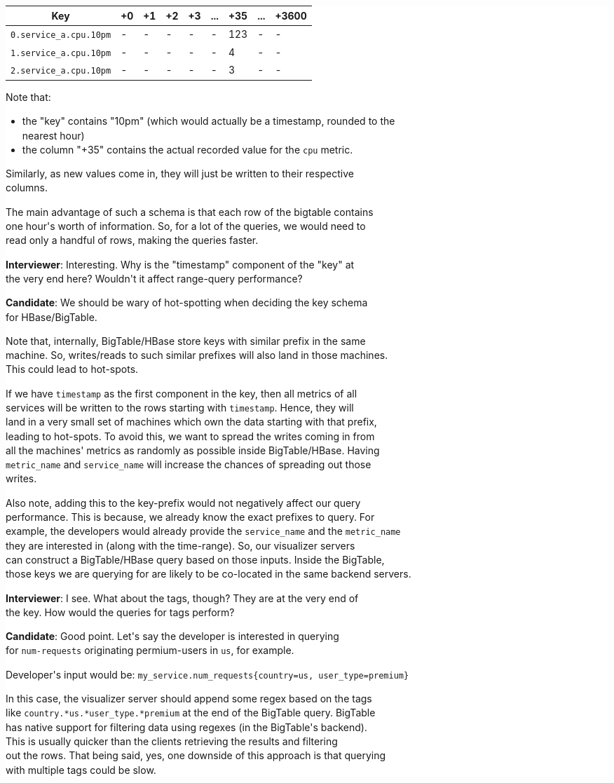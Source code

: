 
|Key                     |+0|+1|+2|+3|...|+35  |...|+3600|
|-                       |- |- |- |- |-  | -   |-  |-    |
|`0.service_a.cpu.10pm`  |- |- |- |- |-  | 123 |-  |-    |
|`1.service_a.cpu.10pm`  |- |- |- |- |-  |   4 |-  |-    |
|`2.service_a.cpu.10pm`  |- |- |- |- |-  |   3 |-  |-    |


Note that:
* the "key" contains "10pm" (which would actually be a timestamp, rounded to the \
  nearest hour)
* the column "+35" contains the actual recorded value for the `cpu` metric.

Similarly, as new values come in, they will just be written to their respective \
columns.

The main advantage of such a schema is that each row of the bigtable contains \
one hour's worth of information. So, for a lot of the queries, we would need to \
read only a handful of rows, making the queries faster.

**Interviewer**: Interesting. Why is the "timestamp" component of the "key" at \
the very end here? Wouldn't it affect range-query performance?

**Candidate**: We should be wary of hot-spotting when deciding the key schema \
for HBase/BigTable.

Note that, internally, BigTable/HBase store keys with similar prefix in the same \
machine. So, writes/reads to such similar prefixes will also land in those machines. \
This could lead to hot-spots.

If we have `timestamp` as the first component in the key, then all metrics of all \
services will be written to the rows starting with `timestamp`. Hence, they will \
land in a very small set of machines which own the data starting with that prefix, \
leading to hot-spots. To avoid this, we want to spread the writes coming in from \
all the machines' metrics as randomly as possible inside BigTable/HBase. Having \
`metric_name` and `service_name` will increase the chances of spreading out those \
writes.

Also note, adding this to the key-prefix would not negatively affect our query \
performance. This is because, we already know the exact prefixes to query. For \
example, the developers would already provide the `service_name` and the `metric_name` \
they are interested in (along with the time-range). So, our visualizer servers \
can construct a BigTable/HBase query based on those inputs. Inside the BigTable, \
those keys we are querying for are likely to be co-located in the same backend servers.

**Interviewer**: I see. What about the tags, though? They are at the very end of \
the key. How would the queries for tags perform?

**Candidate**: Good point. Let's say the developer is interested in querying \
for `num-requests` originating permium-users in `us`, for example.

Developer's input would be: `my_service.num_requests{country=us, user_type=premium}`

In this case, the visualizer server should append some regex based on the tags \
like `country.*us.*user_type.*premium` at the end of the BigTable query. BigTable \
has native support for filtering data using regexes (in the BigTable's backend). \
This is usually quicker than the clients retrieving the results and filtering \
out the rows. That being said, yes, one downside of this approach is that querying \
with multiple tags could be slow.
